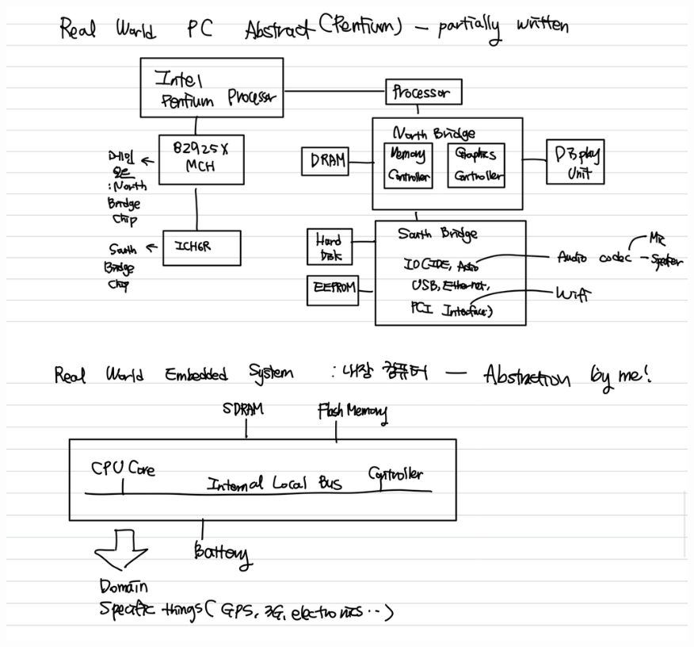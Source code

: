 <img src="./images/L2_2.jpeg" alt="Real-World PC Abstract(Pentium)" width="100%"/>
<img src="./images/L2_3.jpeg" alt="Real-World Embedded System Abstract" width="100%"/>
